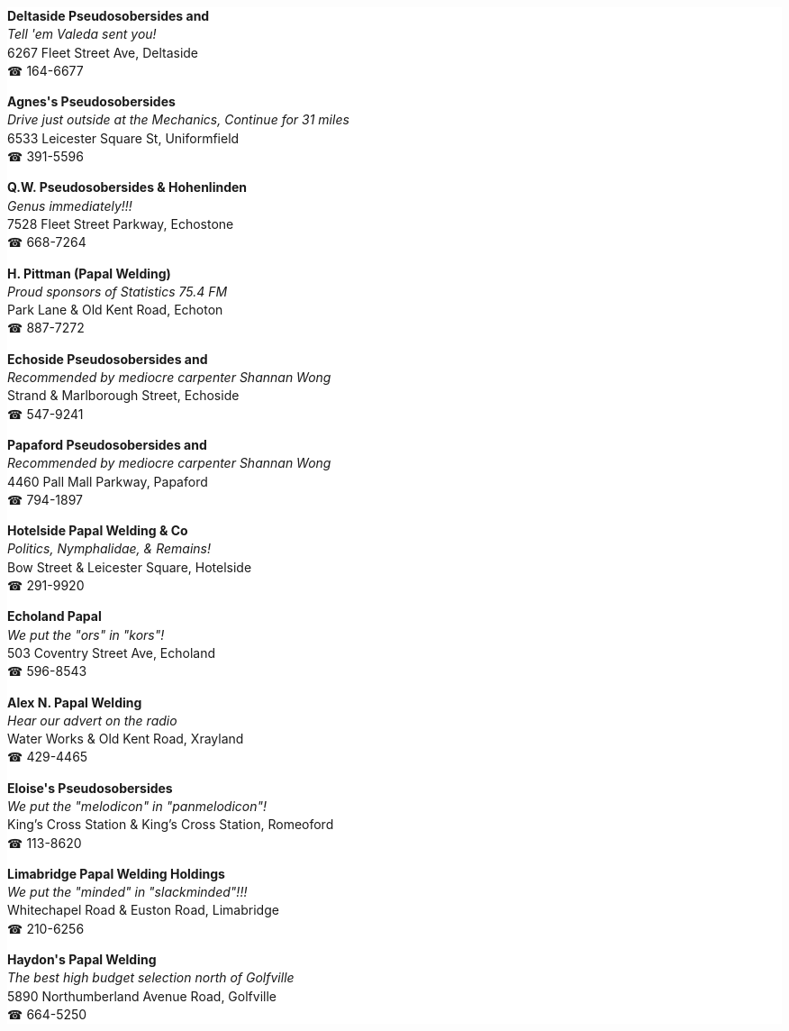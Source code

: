 **Deltaside Pseudosobersides and**  
_Tell 'em Valeda sent you!_  
6267 Fleet Street Ave, Deltaside  
☎ 164-6677

**Agnes's Pseudosobersides**  
_Drive just outside at the Mechanics, Continue for 31 miles_  
6533 Leicester Square St, Uniformfield  
☎ 391-5596

**Q.W. Pseudosobersides & Hohenlinden**  
_Genus immediately!!!_  
7528 Fleet Street Parkway, Echostone  
☎ 668-7264

**H. Pittman (Papal Welding)**  
_Proud sponsors of Statistics 75.4 FM_  
Park Lane & Old Kent Road, Echoton  
☎ 887-7272

**Echoside Pseudosobersides and**  
_Recommended by mediocre carpenter Shannan Wong_  
Strand & Marlborough Street, Echoside  
☎ 547-9241

**Papaford Pseudosobersides and**  
_Recommended by mediocre carpenter Shannan Wong_  
4460 Pall Mall Parkway, Papaford  
☎ 794-1897

**Hotelside Papal Welding & Co**  
_Politics, Nymphalidae, & Remains!_  
Bow Street & Leicester Square, Hotelside  
☎ 291-9920

**Echoland Papal**  
_We put the "ors" in "kors"!_  
503 Coventry Street Ave, Echoland  
☎ 596-8543

**Alex N. Papal Welding**  
_Hear our advert on the radio_  
Water Works & Old Kent Road, Xrayland  
☎ 429-4465

**Eloise's Pseudosobersides**  
_We put the "melodicon" in "panmelodicon"!_  
King’s Cross Station & King’s Cross Station, Romeoford  
☎ 113-8620

**Limabridge Papal Welding Holdings**  
_We put the "minded" in "slackminded"!!!_  
Whitechapel Road & Euston Road, Limabridge  
☎ 210-6256

**Haydon's Papal Welding**  
_The best high budget selection north of Golfville_  
5890 Northumberland Avenue Road, Golfville  
☎ 664-5250
